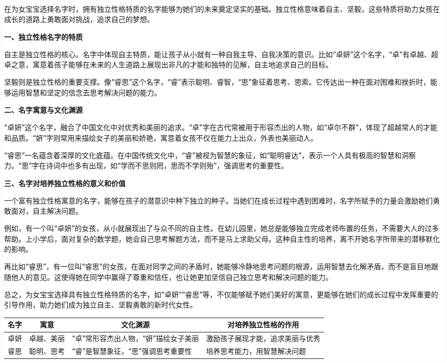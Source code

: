 在为女宝宝选择名字时，拥有独立性格特质的名字能够为她们的未来奠定坚实的基础。独立性格意味着自主、坚毅，这些特质将助力女孩在成长的道路上勇敢面对挑战，追求自己的梦想。

**一、独立性格名字的特质**

自主是独立性格的核心。名字中体现自主特质，能让孩子从小就有一种自我主导、自我决策的意识。比如“卓妍”这个名字，“卓”有卓越、超卓之意，寓意着孩子能够在未来的人生道路上展现出非凡的才能和独特的见解，自主地追求自己的目标。

坚毅则是独立性格的重要支撑。像“睿思”这个名字，“睿”表示聪明、睿智，“思”象征着思考、思索。它传达出一种在面对困难和挫折时，能够运用智慧和坚定的信念去思考解决问题的能力。

**二、名字寓意与文化渊源**

“卓妍”这个名字，融合了中国文化中对优秀和美丽的追求。“卓”字在古代常被用于形容杰出的人物，如“卓尔不群”，体现了超越常人的才能和品质。“妍”字则常用来描绘女子的美丽和娇艳，寓意着女孩不仅在能力上出众，外表也美丽动人。

“睿思”一名蕴含着深厚的文化底蕴。在中国传统文化中，“睿”被视为智慧的象征，如“聪明睿达”，表示一个人具有极高的智慧和洞察力。“思”字在诗词中也多有出现，如“学而不思则罔，思而不学则殆”，强调思考的重要性。

**三、名字对培养独立性格的意义和价值**

一个富有独立性格寓意的名字，能够在孩子的潜意识中种下独立的种子。当她们在成长过程中遇到困难时，名字所赋予的力量会激励她们勇敢面对，自主解决问题。

例如，有一个叫“卓妍”的女孩，从小就展现出了与众不同的自主性。在幼儿园里，她总是能够独立完成老师布置的任务，不需要大人的过多帮助。上小学后，面对复杂的数学题，她会自己思考解题方法，而不是马上求助父母。这种自主性的培养，离不开她名字所带来的潜移默化的影响。

再比如“睿思”，有一位叫“睿思”的女孩，在面对同学之间的矛盾时，她能够冷静地思考问题的根源，运用智慧去化解矛盾，而不是盲目地跟随他人的意见。这使得她在同学中赢得了尊重和信任，也让她更加坚信自己独立思考和解决问题的能力。

总之，为女宝宝选择具有独立性格特质的名字，如“卓妍”“睿思”等，不仅能够赋予她们美好的寓意，更能够在她们的成长过程中发挥重要的引导作用，助力她们成为独立自主、坚毅勇敢的新时代女性。

|名字|寓意|文化渊源|对培养独立性格的作用|
|---|---|---|---|
|卓妍|卓越、美丽|“卓”常形容杰出人物，“妍”描绘女子美丽|激励孩子展现才能，追求美丽与优秀|
|睿思|聪明、思考|“睿”是智慧象征，“思”强调思考重要性|培养思考能力，用智慧解决问题|